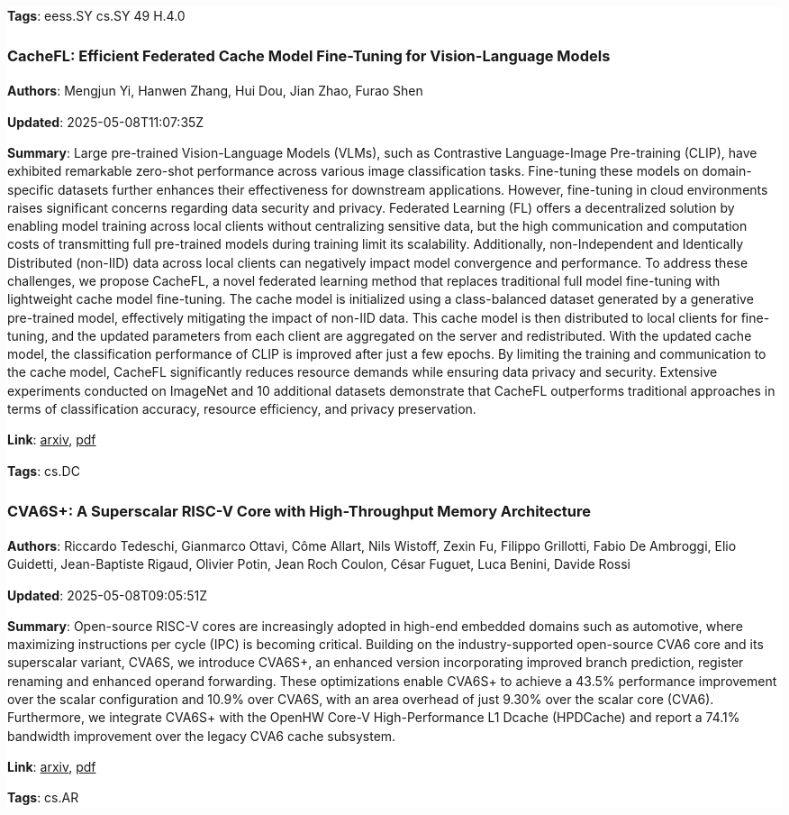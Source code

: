 **Tags**: eess.SY cs.SY 49 H.4.0 



### CacheFL: Efficient Federated Cache Model Fine-Tuning for Vision-Language   Models
**Authors**: Mengjun Yi, Hanwen Zhang, Hui Dou, Jian Zhao, Furao Shen

**Updated**: 2025-05-08T11:07:35Z

**Summary**: Large pre-trained Vision-Language Models (VLMs), such as Contrastive Language-Image Pre-training (CLIP), have exhibited remarkable zero-shot performance across various image classification tasks. Fine-tuning these models on domain-specific datasets further enhances their effectiveness for downstream applications. However, fine-tuning in cloud environments raises significant concerns regarding data security and privacy. Federated Learning (FL) offers a decentralized solution by enabling model training across local clients without centralizing sensitive data, but the high communication and computation costs of transmitting full pre-trained models during training limit its scalability. Additionally, non-Independent and Identically Distributed (non-IID) data across local clients can negatively impact model convergence and performance. To address these challenges, we propose CacheFL, a novel federated learning method that replaces traditional full model fine-tuning with lightweight cache model fine-tuning. The cache model is initialized using a class-balanced dataset generated by a generative pre-trained model, effectively mitigating the impact of non-IID data. This cache model is then distributed to local clients for fine-tuning, and the updated parameters from each client are aggregated on the server and redistributed. With the updated cache model, the classification performance of CLIP is improved after just a few epochs. By limiting the training and communication to the cache model, CacheFL significantly reduces resource demands while ensuring data privacy and security. Extensive experiments conducted on ImageNet and 10 additional datasets demonstrate that CacheFL outperforms traditional approaches in terms of classification accuracy, resource efficiency, and privacy preservation.

**Link**: [arxiv](http://arxiv.org/abs/2505.05130v1),  [pdf](http://arxiv.org/pdf/2505.05130v1)

**Tags**: cs.DC 



### CVA6S+: A Superscalar RISC-V Core with High-Throughput Memory   Architecture
**Authors**: Riccardo Tedeschi, Gianmarco Ottavi, Côme Allart, Nils Wistoff, Zexin Fu, Filippo Grillotti, Fabio De Ambroggi, Elio Guidetti, Jean-Baptiste Rigaud, Olivier Potin, Jean Roch Coulon, César Fuguet, Luca Benini, Davide Rossi

**Updated**: 2025-05-08T09:05:51Z

**Summary**: Open-source RISC-V cores are increasingly adopted in high-end embedded domains such as automotive, where maximizing instructions per cycle (IPC) is becoming critical. Building on the industry-supported open-source CVA6 core and its superscalar variant, CVA6S, we introduce CVA6S+, an enhanced version incorporating improved branch prediction, register renaming and enhanced operand forwarding. These optimizations enable CVA6S+ to achieve a 43.5% performance improvement over the scalar configuration and 10.9% over CVA6S, with an area overhead of just 9.30% over the scalar core (CVA6). Furthermore, we integrate CVA6S+ with the OpenHW Core-V High-Performance L1 Dcache (HPDCache) and report a 74.1% bandwidth improvement over the legacy CVA6 cache subsystem.

**Link**: [arxiv](http://arxiv.org/abs/2505.03762v2),  [pdf](http://arxiv.org/pdf/2505.03762v2)

**Tags**: cs.AR 

